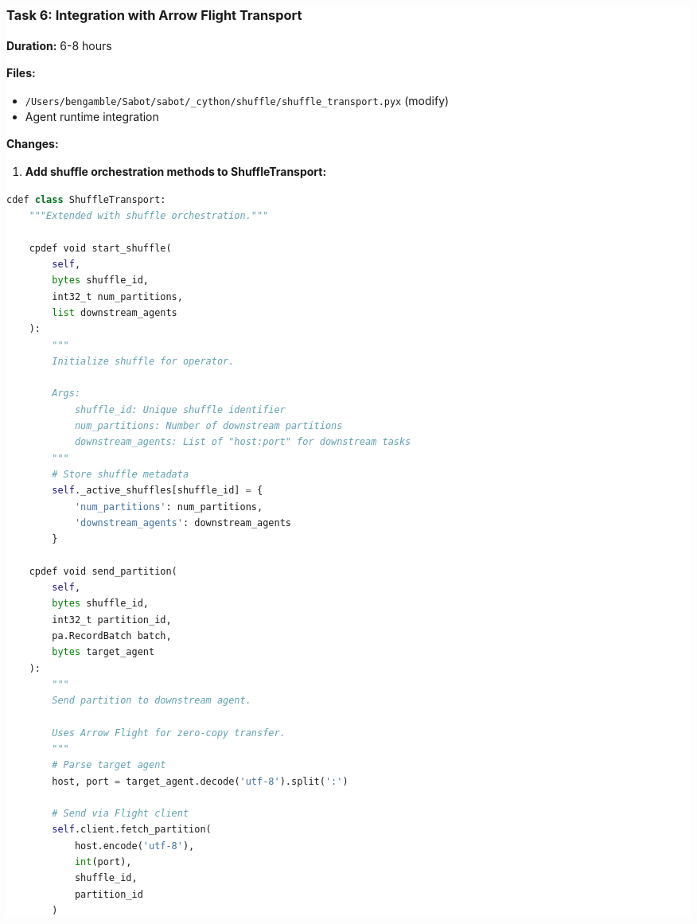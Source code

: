 
### Task 6: Integration with Arrow Flight Transport

**Duration:** 6-8 hours

**Files:**
- `/Users/bengamble/Sabot/sabot/_cython/shuffle/shuffle_transport.pyx` (modify)
- Agent runtime integration

**Changes:**

1. **Add shuffle orchestration methods to ShuffleTransport:**

```python
cdef class ShuffleTransport:
    """Extended with shuffle orchestration."""

    cpdef void start_shuffle(
        self,
        bytes shuffle_id,
        int32_t num_partitions,
        list downstream_agents
    ):
        """
        Initialize shuffle for operator.

        Args:
            shuffle_id: Unique shuffle identifier
            num_partitions: Number of downstream partitions
            downstream_agents: List of "host:port" for downstream tasks
        """
        # Store shuffle metadata
        self._active_shuffles[shuffle_id] = {
            'num_partitions': num_partitions,
            'downstream_agents': downstream_agents
        }

    cpdef void send_partition(
        self,
        bytes shuffle_id,
        int32_t partition_id,
        pa.RecordBatch batch,
        bytes target_agent
    ):
        """
        Send partition to downstream agent.

        Uses Arrow Flight for zero-copy transfer.
        """
        # Parse target agent
        host, port = target_agent.decode('utf-8').split(':')

        # Send via Flight client
        self.client.fetch_partition(
            host.encode('utf-8'),
            int(port),
            shuffle_id,
            partition_id
        )
```
